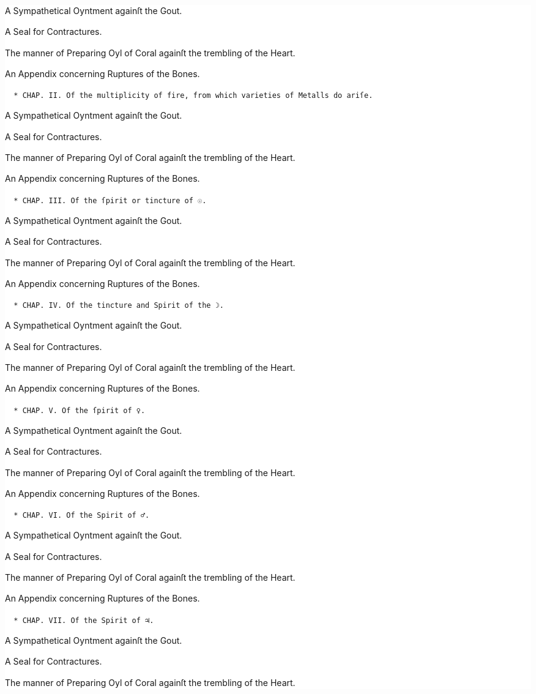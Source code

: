 A Sympathetical Oyntment againſt the Gout.

A Seal for Contractures.

The manner of Preparing Oyl of Coral againſt the trembling of the Heart.

An Appendix concerning Ruptures of the Bones.

      * CHAP. II. Of the multiplicity of fire, from which varieties of Metalls do ariſe.

A Sympathetical Oyntment againſt the Gout.

A Seal for Contractures.

The manner of Preparing Oyl of Coral againſt the trembling of the Heart.

An Appendix concerning Ruptures of the Bones.

      * CHAP. III. Of the ſpirit or tincture of ☉.

A Sympathetical Oyntment againſt the Gout.

A Seal for Contractures.

The manner of Preparing Oyl of Coral againſt the trembling of the Heart.

An Appendix concerning Ruptures of the Bones.

      * CHAP. IV. Of the tincture and Spirit of the ☽.

A Sympathetical Oyntment againſt the Gout.

A Seal for Contractures.

The manner of Preparing Oyl of Coral againſt the trembling of the Heart.

An Appendix concerning Ruptures of the Bones.

      * CHAP. V. Of the ſpirit of ♀.

A Sympathetical Oyntment againſt the Gout.

A Seal for Contractures.

The manner of Preparing Oyl of Coral againſt the trembling of the Heart.

An Appendix concerning Ruptures of the Bones.

      * CHAP. VI. Of the Spirit of ♂.

A Sympathetical Oyntment againſt the Gout.

A Seal for Contractures.

The manner of Preparing Oyl of Coral againſt the trembling of the Heart.

An Appendix concerning Ruptures of the Bones.

      * CHAP. VII. Of the Spirit of ♃.

A Sympathetical Oyntment againſt the Gout.

A Seal for Contractures.

The manner of Preparing Oyl of Coral againſt the trembling of the Heart.
